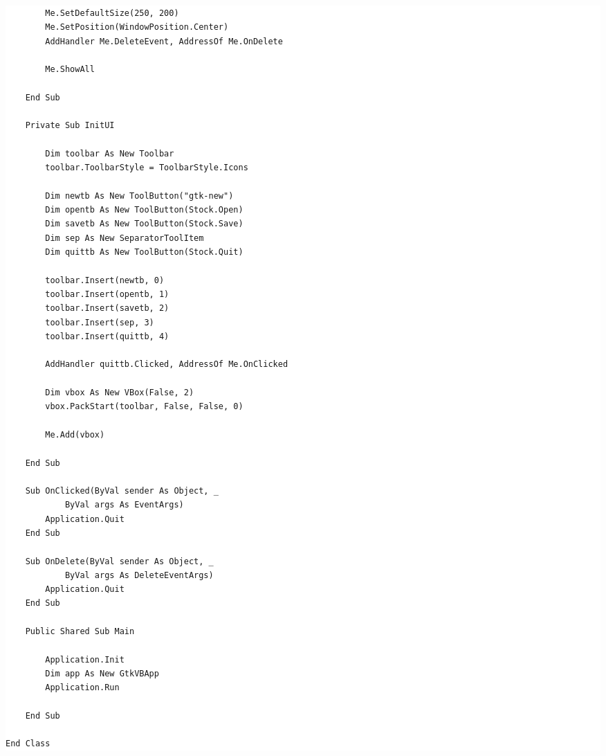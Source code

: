 ```
        Me.SetDefaultSize(250, 200)
        Me.SetPosition(WindowPosition.Center)
        AddHandler Me.DeleteEvent, AddressOf Me.OnDelete

        Me.ShowAll

    End Sub

    Private Sub InitUI

        Dim toolbar As New Toolbar
        toolbar.ToolbarStyle = ToolbarStyle.Icons

        Dim newtb As New ToolButton("gtk-new")
        Dim opentb As New ToolButton(Stock.Open)
        Dim savetb As New ToolButton(Stock.Save)
        Dim sep As New SeparatorToolItem
        Dim quittb As New ToolButton(Stock.Quit)

        toolbar.Insert(newtb, 0)
        toolbar.Insert(opentb, 1)
        toolbar.Insert(savetb, 2)
        toolbar.Insert(sep, 3)
        toolbar.Insert(quittb, 4)

        AddHandler quittb.Clicked, AddressOf Me.OnClicked

        Dim vbox As New VBox(False, 2)
        vbox.PackStart(toolbar, False, False, 0)

        Me.Add(vbox)

    End Sub

    Sub OnClicked(ByVal sender As Object, _
            ByVal args As EventArgs)
        Application.Quit
    End Sub

    Sub OnDelete(ByVal sender As Object, _
            ByVal args As DeleteEventArgs)
        Application.Quit
    End Sub

    Public Shared Sub Main

        Application.Init
        Dim app As New GtkVBApp
        Application.Run

    End Sub

End Class

```
